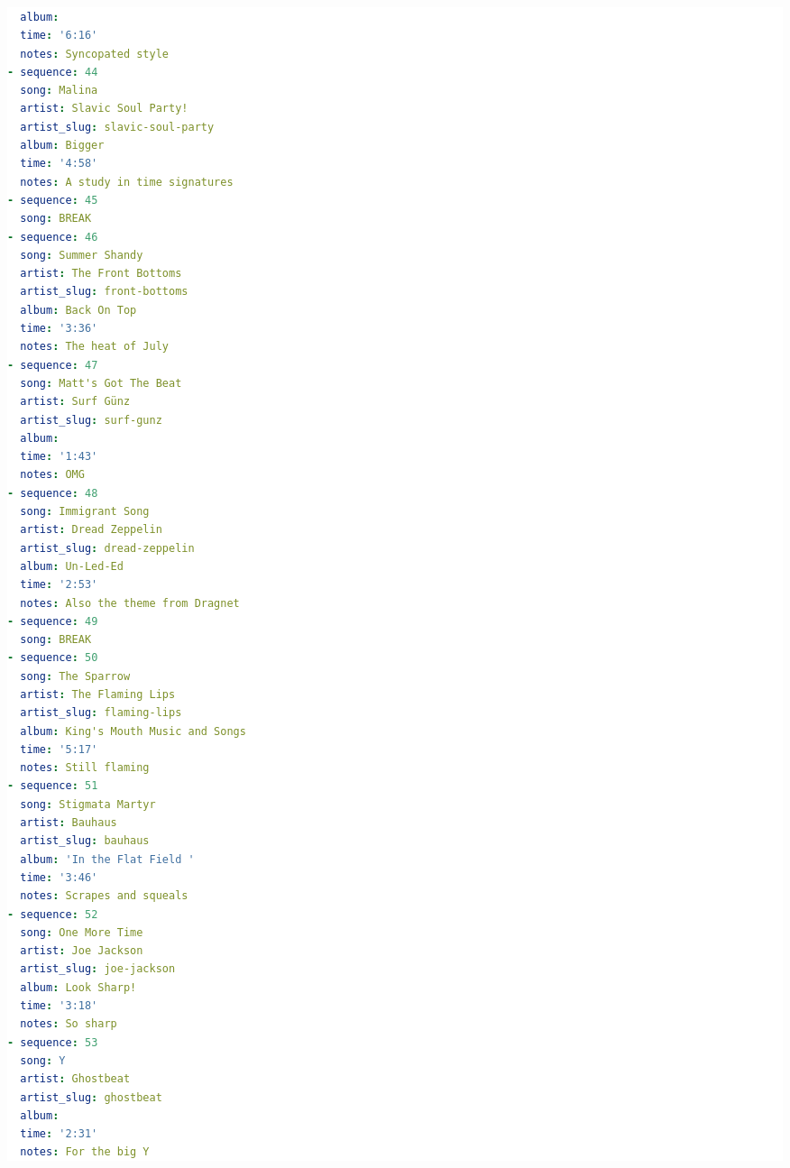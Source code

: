 ```yaml
  album:
  time: '6:16'
  notes: Syncopated style
- sequence: 44
  song: Malina
  artist: Slavic Soul Party!
  artist_slug: slavic-soul-party
  album: Bigger
  time: '4:58'
  notes: A study in time signatures
- sequence: 45
  song: BREAK
- sequence: 46
  song: Summer Shandy
  artist: The Front Bottoms
  artist_slug: front-bottoms
  album: Back On Top
  time: '3:36'
  notes: The heat of July
- sequence: 47
  song: Matt's Got The Beat
  artist: Surf Günz
  artist_slug: surf-gunz
  album:
  time: '1:43'
  notes: OMG
- sequence: 48
  song: Immigrant Song
  artist: Dread Zeppelin
  artist_slug: dread-zeppelin
  album: Un-Led-Ed
  time: '2:53'
  notes: Also the theme from Dragnet
- sequence: 49
  song: BREAK
- sequence: 50
  song: The Sparrow
  artist: The Flaming Lips
  artist_slug: flaming-lips
  album: King's Mouth Music and Songs
  time: '5:17'
  notes: Still flaming
- sequence: 51
  song: Stigmata Martyr
  artist: Bauhaus
  artist_slug: bauhaus
  album: 'In the Flat Field '
  time: '3:46'
  notes: Scrapes and squeals
- sequence: 52
  song: One More Time
  artist: Joe Jackson
  artist_slug: joe-jackson
  album: Look Sharp!
  time: '3:18'
  notes: So sharp
- sequence: 53
  song: Y
  artist: Ghostbeat
  artist_slug: ghostbeat
  album:
  time: '2:31'
  notes: For the big Y
```